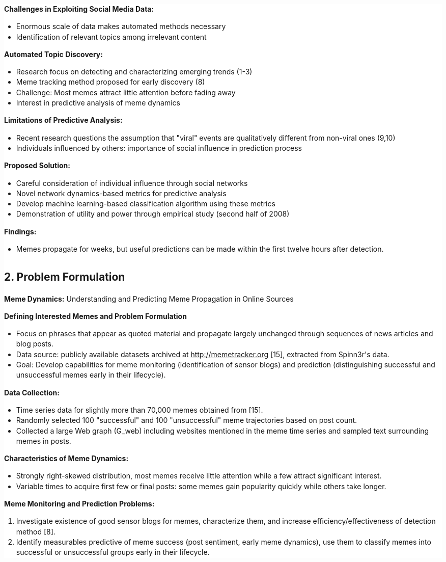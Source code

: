 **Challenges in Exploiting Social Media Data:**
- Enormous scale of data makes automated methods necessary
- Identification of relevant topics among irrelevant content

**Automated Topic Discovery:**
- Research focus on detecting and characterizing emerging trends (1-3)
- Meme tracking method proposed for early discovery (8)
- Challenge: Most memes attract little attention before fading away
- Interest in predictive analysis of meme dynamics

**Limitations of Predictive Analysis:**
- Recent research questions the assumption that "viral" events are qualitatively different from non-viral ones (9,10)
- Individuals influenced by others: importance of social influence in prediction process

**Proposed Solution:**
- Careful consideration of individual influence through social networks
- Novel network dynamics-based metrics for predictive analysis
- Develop machine learning-based classification algorithm using these metrics
- Demonstration of utility and power through empirical study (second half of 2008)

**Findings:**
- Memes propagate for weeks, but useful predictions can be made within the first twelve hours after detection.


## 2. Problem Formulation

**Meme Dynamics:** Understanding and Predicting Meme Propagation in Online Sources

**Defining Interested Memes and Problem Formulation**
- Focus on phrases that appear as quoted material and propagate largely unchanged through sequences of news articles and blog posts.
- Data source: publicly available datasets archived at http://memetracker.org [15], extracted from Spinn3r's data.
- Goal: Develop capabilities for meme monitoring (identification of sensor blogs) and prediction (distinguishing successful and unsuccessful memes early in their lifecycle).

**Data Collection:**
- Time series data for slightly more than 70,000 memes obtained from [15].
- Randomly selected 100 "successful" and 100 "unsuccessful" meme trajectories based on post count.
- Collected a large Web graph (G_web) including websites mentioned in the meme time series and sampled text surrounding memes in posts.

**Characteristics of Meme Dynamics:**
- Strongly right-skewed distribution, most memes receive little attention while a few attract significant interest.
- Variable times to acquire first few or final posts: some memes gain popularity quickly while others take longer.

**Meme Monitoring and Prediction Problems:**
1. Investigate existence of good sensor blogs for memes, characterize them, and increase efficiency/effectiveness of detection method [8].
2. Identify measurables predictive of meme success (post sentiment, early meme dynamics), use them to classify memes into successful or unsuccessful groups early in their lifecycle.
